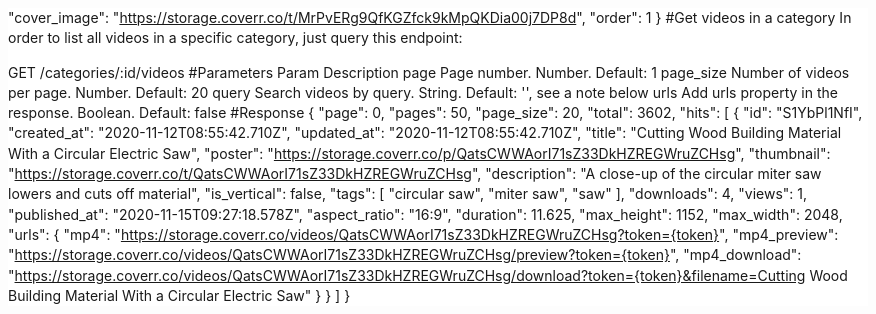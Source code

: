   "cover_image": "https://storage.coverr.co/t/MrPvERg9QfKGZfck9kMpQKDia00j7DP8d",
  "order": 1
}
#Get videos in a category
In order to list all videos in a specific category, just query this endpoint:

GET /categories/:id/videos
#Parameters
Param	Description
page	Page number. Number. Default: 1
page_size	Number of videos per page. Number. Default: 20
query	Search videos by query. String. Default: '', see a note below
urls	Add urls property in the response. Boolean. Default: false
#Response
{
  "page": 0,
  "pages": 50,
  "page_size": 20,
  "total": 3602,
  "hits": [
    {
      "id": "S1YbPl1NfI",
      "created_at": "2020-11-12T08:55:42.710Z",
      "updated_at": "2020-11-12T08:55:42.710Z",
      "title": "Cutting Wood Building Material With a Circular Electric Saw",
      "poster": "https://storage.coverr.co/p/QatsCWWAorI71sZ33DkHZREGWruZCHsg",
      "thumbnail": "https://storage.coverr.co/t/QatsCWWAorI71sZ33DkHZREGWruZCHsg",
      "description": "A close-up of the circular miter saw lowers and cuts off material",
      "is_vertical": false,
      "tags": [
        "circular saw",
        "miter saw",
        "saw"
      ],
      "downloads": 4,
      "views": 1,
      "published_at": "2020-11-15T09:27:18.578Z",
      "aspect_ratio": "16:9",
      "duration": 11.625,
      "max_height": 1152,
      "max_width": 2048,
      "urls": {
        "mp4": "https://storage.coverr.co/videos/QatsCWWAorI71sZ33DkHZREGWruZCHsg?token={token}",
        "mp4_preview": "https://storage.coverr.co/videos/QatsCWWAorI71sZ33DkHZREGWruZCHsg/preview?token={token}",
        "mp4_download": "https://storage.coverr.co/videos/QatsCWWAorI71sZ33DkHZREGWruZCHsg/download?token={token}&filename=Cutting Wood Building Material With a Circular Electric Saw"
      }
    }
  ]
}